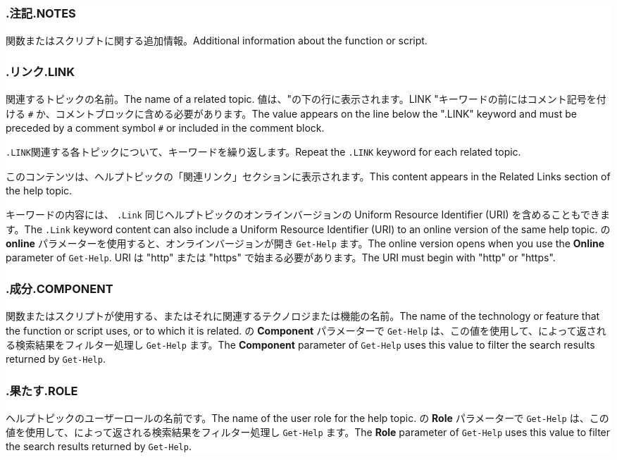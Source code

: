 ### <a name="notes"></a><span data-ttu-id="a4366-188">.注記</span><span class="sxs-lookup"><span data-stu-id="a4366-188">.NOTES</span></span>

<span data-ttu-id="a4366-189">関数またはスクリプトに関する追加情報。</span><span class="sxs-lookup"><span data-stu-id="a4366-189">Additional information about the function or script.</span></span>

### <a name="link"></a><span data-ttu-id="a4366-190">.リンク</span><span class="sxs-lookup"><span data-stu-id="a4366-190">.LINK</span></span>

<span data-ttu-id="a4366-191">関連するトピックの名前。</span><span class="sxs-lookup"><span data-stu-id="a4366-191">The name of a related topic.</span></span> <span data-ttu-id="a4366-192">値は、"の下の行に表示されます。LINK "キーワードの前にはコメント記号を付ける `#` か、コメントブロックに含める必要があります。</span><span class="sxs-lookup"><span data-stu-id="a4366-192">The value appears on the line below the ".LINK" keyword and must be preceded by a comment symbol `#` or included in the comment block.</span></span>

<span data-ttu-id="a4366-193">`.LINK`関連する各トピックについて、キーワードを繰り返します。</span><span class="sxs-lookup"><span data-stu-id="a4366-193">Repeat the `.LINK` keyword for each related topic.</span></span>

<span data-ttu-id="a4366-194">このコンテンツは、ヘルプトピックの「関連リンク」セクションに表示されます。</span><span class="sxs-lookup"><span data-stu-id="a4366-194">This content appears in the Related Links section of the help topic.</span></span>

<span data-ttu-id="a4366-195">キーワードの内容には、 `.Link` 同じヘルプトピックのオンラインバージョンの Uniform Resource Identifier (URI) を含めることもできます。</span><span class="sxs-lookup"><span data-stu-id="a4366-195">The `.Link` keyword content can also include a Uniform Resource Identifier (URI) to an online version of the same help topic.</span></span> <span data-ttu-id="a4366-196">の **online** パラメーターを使用すると、オンラインバージョンが開き `Get-Help` ます。</span><span class="sxs-lookup"><span data-stu-id="a4366-196">The online version opens when you use the **Online** parameter of `Get-Help`.</span></span> <span data-ttu-id="a4366-197">URI は "http" または "https" で始まる必要があります。</span><span class="sxs-lookup"><span data-stu-id="a4366-197">The URI must begin with "http" or "https".</span></span>

### <a name="component"></a><span data-ttu-id="a4366-198">.成分</span><span class="sxs-lookup"><span data-stu-id="a4366-198">.COMPONENT</span></span>

<span data-ttu-id="a4366-199">関数またはスクリプトが使用する、またはそれに関連するテクノロジまたは機能の名前。</span><span class="sxs-lookup"><span data-stu-id="a4366-199">The name of the technology or feature that the function or script uses, or to which it is related.</span></span> <span data-ttu-id="a4366-200">の **Component** パラメーターで `Get-Help` は、この値を使用して、によって返される検索結果をフィルター処理し `Get-Help` ます。</span><span class="sxs-lookup"><span data-stu-id="a4366-200">The **Component** parameter of `Get-Help` uses this value to filter the search results returned by `Get-Help`.</span></span>

### <a name="role"></a><span data-ttu-id="a4366-201">.果たす</span><span class="sxs-lookup"><span data-stu-id="a4366-201">.ROLE</span></span>

<span data-ttu-id="a4366-202">ヘルプトピックのユーザーロールの名前です。</span><span class="sxs-lookup"><span data-stu-id="a4366-202">The name of the user role for the help topic.</span></span> <span data-ttu-id="a4366-203">の **Role** パラメーターで `Get-Help` は、この値を使用して、によって返される検索結果をフィルター処理し `Get-Help` ます。</span><span class="sxs-lookup"><span data-stu-id="a4366-203">The **Role** parameter of `Get-Help` uses this value to filter the search results returned by `Get-Help`.</span></span>
